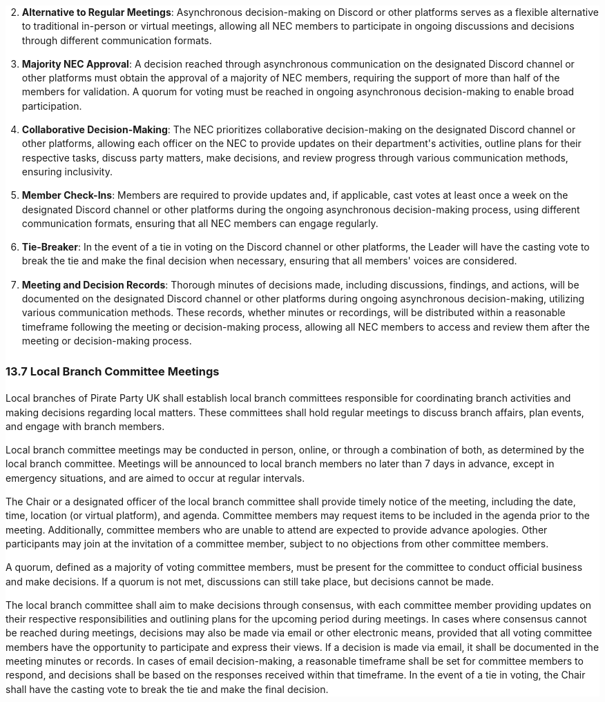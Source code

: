 2. **Alternative to Regular Meetings**: Asynchronous decision-making on Discord or other platforms serves as a flexible alternative to traditional in-person or virtual meetings, allowing all NEC members to participate in ongoing discussions and decisions through different communication formats.

3. **Majority NEC Approval**: A decision reached through asynchronous communication on the designated Discord channel or other platforms must obtain the approval of a majority of NEC members, requiring the support of more than half of the members for validation. A quorum for voting must be reached in ongoing asynchronous decision-making to enable broad participation.

4. **Collaborative Decision-Making**: The NEC prioritizes collaborative decision-making on the designated Discord channel or other platforms, allowing each officer on the NEC to provide updates on their department's activities, outline plans for their respective tasks, discuss party matters, make decisions, and review progress through various communication methods, ensuring inclusivity.

5. **Member Check-Ins**: Members are required to provide updates and, if applicable, cast votes at least once a week on the designated Discord channel or other platforms during the ongoing asynchronous decision-making process, using different communication formats, ensuring that all NEC members can engage regularly.

6. **Tie-Breaker**: In the event of a tie in voting on the Discord channel or other platforms, the Leader will have the casting vote to break the tie and make the final decision when necessary, ensuring that all members' voices are considered.

7. **Meeting and Decision Records**: Thorough minutes of decisions made, including discussions, findings, and actions, will be documented on the designated Discord channel or other platforms during ongoing asynchronous decision-making, utilizing various communication methods. These records, whether minutes or recordings, will be distributed within a reasonable timeframe following the meeting or decision-making process, allowing all NEC members to access and review them after the meeting or decision-making process.

### **13.7 Local Branch Committee Meetings**

Local branches of Pirate Party UK shall establish local branch committees responsible for coordinating branch activities and making decisions regarding local matters. These committees shall hold regular meetings to discuss branch affairs, plan events, and engage with branch members.

Local branch committee meetings may be conducted in person, online, or through a combination of both, as determined by the local branch committee. Meetings will be announced to local branch members no later than 7 days in advance, except in emergency situations, and are aimed to occur at regular intervals.

The Chair or a designated officer of the local branch committee shall provide timely notice of the meeting, including the date, time, location (or virtual platform), and agenda. Committee members may request items to be included in the agenda prior to the meeting. Additionally, committee members who are unable to attend are expected to provide advance apologies. Other participants may join at the invitation of a committee member, subject to no objections from other committee members.

A quorum, defined as a majority of voting committee members, must be present for the committee to conduct official business and make decisions. If a quorum is not met, discussions can still take place, but decisions cannot be made.

The local branch committee shall aim to make decisions through consensus, with each committee member providing updates on their respective responsibilities and outlining plans for the upcoming period during meetings. In cases where consensus cannot be reached during meetings, decisions may also be made via email or other electronic means, provided that all voting committee members have the opportunity to participate and express their views. If a decision is made via email, it shall be documented in the meeting minutes or records. In cases of email decision-making, a reasonable timeframe shall be set for committee members to respond, and decisions shall be based on the responses received within that timeframe. In the event of a tie in voting, the Chair shall have the casting vote to break the tie and make the final decision.
